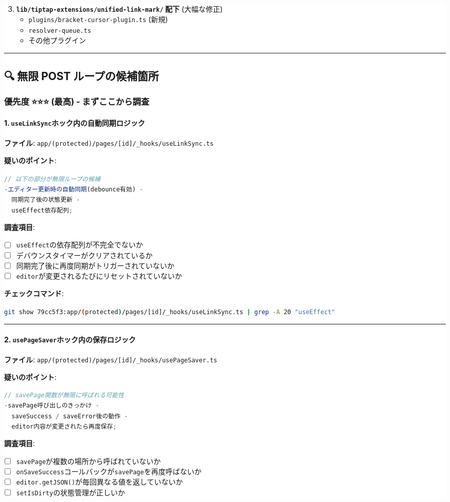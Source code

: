 3. **`lib/tiptap-extensions/unified-link-mark/` 配下** (大幅な修正)
   - `plugins/bracket-cursor-plugin.ts` (新規)
   - `resolver-queue.ts`
   - その他プラグイン

---

## 🔍 無限 POST ループの候補箇所

### **優先度 ⭐⭐⭐ (最高) - まずここから調査**

#### 1. `useLinkSync`ホック内の自動同期ロジック

**ファイル**: `app/(protected)/pages/[id]/_hooks/useLinkSync.ts`

**疑いのポイント**:

```typescript
// 以下の部分が無限ループの候補
-エディター更新時の自動同期(debounce有効) -
  同期完了後の状態更新 -
  useEffect依存配列;
```

**調査項目**:

- [ ] `useEffect`の依存配列が不完全でないか
- [ ] デバウンスタイマーがクリアされているか
- [ ] 同期完了後に再度同期がトリガーされていないか
- [ ] `editor`が変更されるたびにリセットされていないか

**チェックコマンド**:

```bash
git show 79cc5f3:app/(protected)/pages/[id]/_hooks/useLinkSync.ts | grep -A 20 "useEffect"
```

---

#### 2. `usePageSaver`ホック内の保存ロジック

**ファイル**: `app/(protected)/pages/[id]/_hooks/usePageSaver.ts`

**疑いのポイント**:

```typescript
// savePage関数が無限に呼ばれる可能性
-savePage呼び出しのきっかけ -
  saveSuccess / saveError後の動作 -
  editor内容が変更されたら再度保存;
```

**調査項目**:

- [ ] `savePage`が複数の場所から呼ばれていないか
- [ ] `onSaveSuccess`コールバックが`savePage`を再度呼ばないか
- [ ] `editor.getJSON()`が毎回異なる値を返していないか
- [ ] `setIsDirty`の状態管理が正しいか
